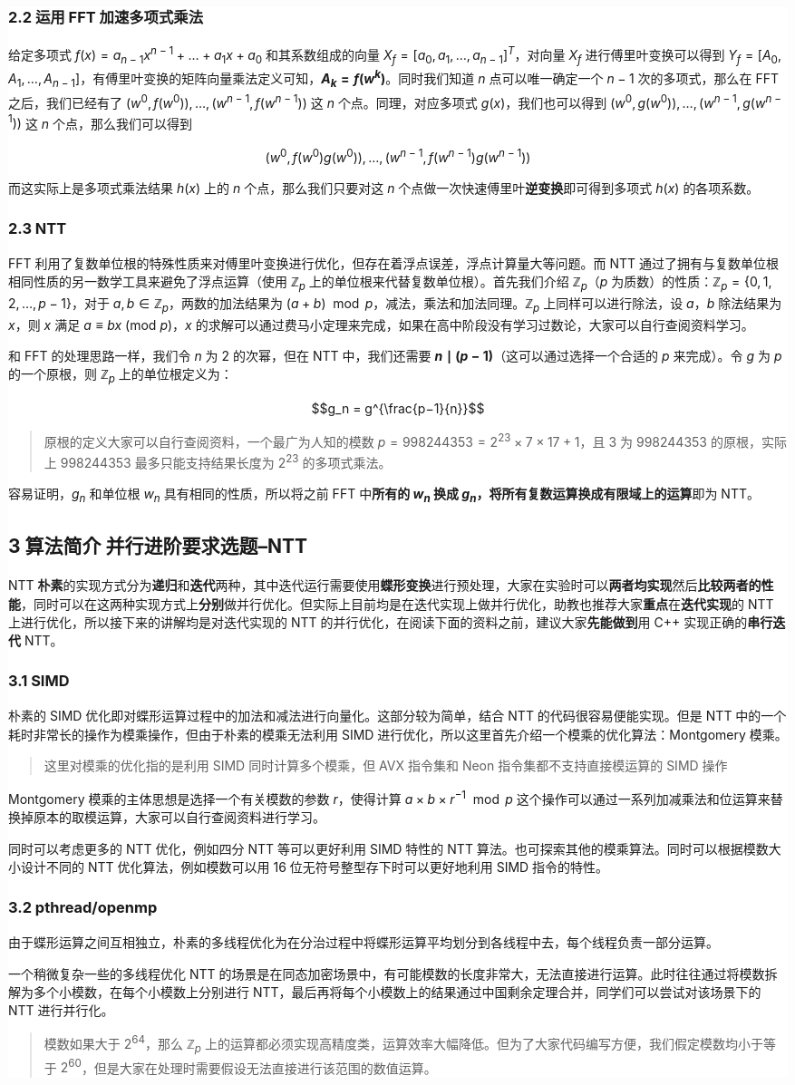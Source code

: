 ### 2.2 运用 FFT 加速多项式乘法

给定多项式 $f(x) = a_{n−1}x^{n−1} + \ldots + a_1x + a_0$ 和其系数组成的向量 $X_f = [a_0, a_1, \ldots, a_{n−1}]^T$，对向量 $X_f$ 进行傅里叶变换可以得到 $Y_f = [A_0, A_1, \ldots, A_{n−1}]$，有傅里叶变换的矩阵向量乘法定义可知，**$A_k = f(w^k)$**。同时我们知道 $n$ 点可以唯一确定一个 $n−1$ 次的多项式，那么在 FFT 之后，我们已经有了 $(w^0, f(w^0)), \ldots, (w^{n−1}, f(w^{n−1}))$ 这 $n$ 个点。同理，对应多项式 $g(x)$，我们也可以得到 $(w^0, g(w^0)), \ldots, (w^{n−1}, g(w^{n−1}))$ 这 $n$ 个点，那么我们可以得到

$$(w^0, f(w^0)g(w^0)), \ldots, (w^{n−1}, f(w^{n−1})g(w^{n−1}))$$

而这实际上是多项式乘法结果 $h(x)$ 上的 $n$ 个点，那么我们只要对这 $n$ 个点做一次快速傅里叶**逆变换**即可得到多项式 $h(x)$ 的各项系数。

### 2.3 NTT

FFT 利用了复数单位根的特殊性质来对傅里叶变换进行优化，但存在着浮点误差，浮点计算量大等问题。而 NTT 通过了拥有与复数单位根相同性质的另一数学工具来避免了浮点运算（使用 $\mathbb{Z}_p$ 上的单位根来代替复数单位根）。首先我们介绍 $\mathbb{Z}_p$（$p$ 为质数）的性质：$\mathbb{Z}_p = \{0, 1, 2, \ldots, p−1\}$，对于 $a, b \in \mathbb{Z}_p$，两数的加法结果为 $(a + b)\mod p$，减法，乘法和加法同理。$\mathbb{Z}_p$ 上同样可以进行除法，设 $a$，$b$ 除法结果为 $x$，则 $x$ 满足 $a ≡ bx\ (\text{mod }p)$，$x$ 的求解可以通过费马小定理来完成，如果在高中阶段没有学习过数论，大家可以自行查阅资料学习。

和 FFT 的处理思路一样，我们令 $n$ 为 2 的次幂，但在 NTT 中，我们还需要 **$n \mid (p−1)$**（这可以通过选择一个合适的 $p$ 来完成）。令 $g$ 为 $p$ 的一个原根，则 $\mathbb{Z}_p$ 上的单位根定义为：

$$g_n = g^{\frac{p−1}{n}}$$

> 原根的定义大家可以自行查阅资料，一个最广为人知的模数 $p = 998244353 = 2^{23} × 7 × 17 + 1$，且 $3$ 为 $998244353$ 的原根，实际上 $998244353$ 最多只能支持结果长度为 $2^{23}$ 的多项式乘法。

容易证明，$g_n$ 和单位根 $w_n$ 具有相同的性质，所以将之前 FFT 中**所有的 $w_n$ 换成 $g_n$，**将所有**复数运算换成有限域上的运算**即为 NTT。

## 3 算法简介 并行进阶要求选题–NTT

NTT **朴素**的实现方式分为**递归**和**迭代**两种，其中迭代运行需要使用**蝶形变换**进行预处理，大家在实验时可以**两者均实现**然后**比较两者的性能**，同时可以在这两种实现方式上**分别**做并行优化。但实际上目前均是在迭代实现上做并行优化，助教也推荐大家**重点**在**迭代实现**的 NTT 上进行优化，所以接下来的讲解均是对迭代实现的 NTT 的并行优化，在阅读下面的资料之前，建议大家**先能做到**用 C++ 实现正确的**串行迭代** NTT。

### 3.1 SIMD

朴素的 SIMD 优化即对蝶形运算过程中的加法和减法进行向量化。这部分较为简单，结合 NTT 的代码很容易便能实现。但是 NTT 中的一个耗时非常长的操作为模乘操作，但由于朴素的模乘无法利用 SIMD 进行优化，所以这里首先介绍一个模乘的优化算法：Montgomery 模乘。

> 这里对模乘的优化指的是利用 SIMD 同时计算多个模乘，但 AVX 指令集和 Neon 指令集都不支持直接模运算的 SIMD 操作

Montgomery 模乘的主体思想是选择一个有关模数的参数 $r$，使得计算 $a × b × r^{-1} \mod p$ 这个操作可以通过一系列加减乘法和位运算来替换掉原本的取模运算，大家可以自行查阅资料进行学习。

同时可以考虑更多的 NTT 优化，例如四分 NTT 等可以更好利用 SIMD 特性的 NTT 算法。也可探索其他的模乘算法。同时可以根据模数大小设计不同的 NTT 优化算法，例如模数可以用 16 位无符号整型存下时可以更好地利用 SIMD 指令的特性。

### 3.2 pthread/openmp

由于蝶形运算之间互相独立，朴素的多线程优化为在分治过程中将蝶形运算平均划分到各线程中去，每个线程负责一部分运算。

一个稍微复杂一些的多线程优化 NTT 的场景是在同态加密场景中，有可能模数的长度非常大，无法直接进行运算。此时往往通过将模数拆解为多个小模数，在每个小模数上分别进行 NTT，最后再将每个小模数上的结果通过中国剩余定理合并，同学们可以尝试对该场景下的 NTT 进行并行化。

> 模数如果大于 $2^{64}$，那么 $\mathbb{Z}_p$ 上的运算都必须实现高精度类，运算效率大幅降低。但为了大家代码编写方便，我们假定模数均小于等于 $2^{60}$，但是大家在处理时需要假设无法直接进行该范围的数值运算。
